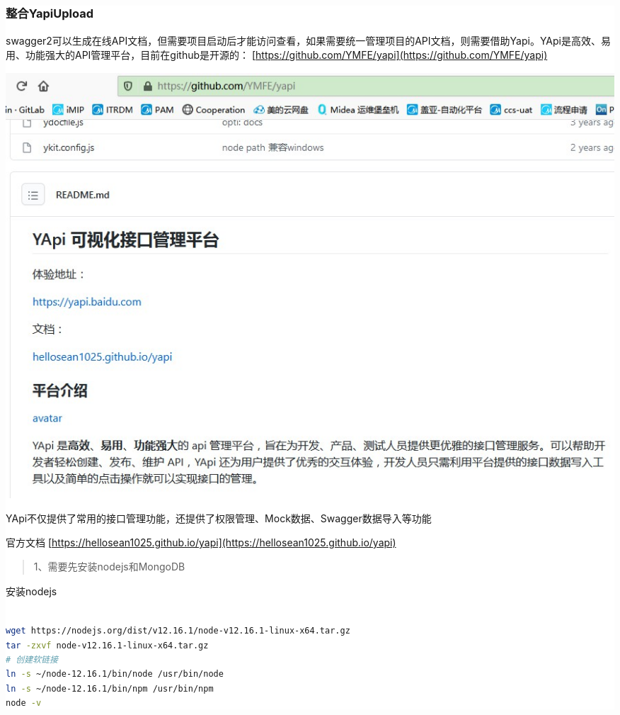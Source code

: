 ### 整合YapiUpload

swagger2可以生成在线API文档，但需要项目启动后才能访问查看，如果需要统一管理项目的API文档，则需要借助Yapi。YApi是高效、易用、功能强大的API管理平台，目前在github是开源的： [https://github.com/YMFE/yapi](https://github.com/YMFE/yapi)

![](\assets\images\2021\springcloud\yapi-api.jpg)

YApi不仅提供了常用的接口管理功能，还提供了权限管理、Mock数据、Swagger数据导入等功能

官方文档 [https://hellosean1025.github.io/yapi](https://hellosean1025.github.io/yapi)

> 1、需要先安装nodejs和MongoDB

安装nodejs

```sh

wget https://nodejs.org/dist/v12.16.1/node-v12.16.1-linux-x64.tar.gz
tar -zxvf node-v12.16.1-linux-x64.tar.gz
# 创建软链接
ln -s ~/node-12.16.1/bin/node /usr/bin/node
ln -s ~/node-12.16.1/bin/npm /usr/bin/npm
node -v
```
